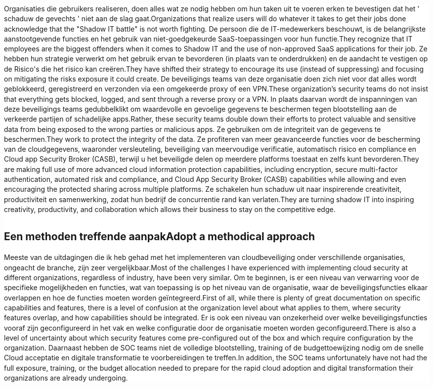 <span data-ttu-id="f61f6-163">Organisaties die gebruikers realiseren, doen alles wat ze nodig hebben om hun taken uit te voeren erken te bevestigen dat het ' schaduw de gevechts ' niet aan de slag gaat.</span><span class="sxs-lookup"><span data-stu-id="f61f6-163">Organizations that realize users will do whatever it takes to get their jobs done acknowledge that the "Shadow IT battle" is not worth fighting.</span></span> <span data-ttu-id="f61f6-164">De persoon die de IT-medewerkers beschouwt, is de belangrijkste aanstootgevende functies en het gebruik van niet-goedgekeurde SaaS-toepassingen voor hun functie.</span><span class="sxs-lookup"><span data-stu-id="f61f6-164">They recognize that IT employees are the biggest offenders when it comes to Shadow IT and the use of non-approved SaaS applications for their job.</span></span> <span data-ttu-id="f61f6-165">Ze hebben hun strategie verwerkt om het gebruik ervan te bevorderen (in plaats van te onderdrukken) en de aandacht te vestigen op de Risico's die het risico kan creëren.</span><span class="sxs-lookup"><span data-stu-id="f61f6-165">They have shifted their strategy to encourage its use (instead of suppressing) and focusing on mitigating the risks exposure it could create.</span></span> <span data-ttu-id="f61f6-166">De beveiligings teams van deze organisatie doen zich niet voor dat alles wordt geblokkeerd, geregistreerd en verzonden via een omgekeerde proxy of een VPN.</span><span class="sxs-lookup"><span data-stu-id="f61f6-166">These organization’s security teams do not insist that everything gets blocked, logged, and sent through a reverse proxy or a VPN.</span></span> <span data-ttu-id="f61f6-167">In plaats daarvan wordt de inspanningen van deze beveiligings teams gedubbelklikt om waardevolle en gevoelige gegevens te beschermen tegen blootstelling aan de verkeerde partijen of schadelijke apps.</span><span class="sxs-lookup"><span data-stu-id="f61f6-167">Rather, these security teams double down their efforts to protect valuable and sensitive data from being exposed to the wrong parties or malicious apps.</span></span> <span data-ttu-id="f61f6-168">Ze gebruiken om de integriteit van de gegevens te beschermen.</span><span class="sxs-lookup"><span data-stu-id="f61f6-168">They work to protect the integrity of the data.</span></span> <span data-ttu-id="f61f6-169">Ze profiteren van meer geavanceerde functies voor de bescherming van de cloudgegevens, waaronder versleuteling, beveiliging van meervoudige verificatie, automatisch risico en compliance en Cloud app Security Broker (CASB), terwijl u het beveiligde delen op meerdere platforms toestaat en zelfs kunt bevorderen.</span><span class="sxs-lookup"><span data-stu-id="f61f6-169">They are making full use of more advanced cloud information protection capabilities, including encryption, secure multi-factor authentication, automated risk and compliance, and Cloud App Security Broker (CASB) capabilities while allowing and even encouraging the protected sharing across multiple platforms.</span></span> <span data-ttu-id="f61f6-170">Ze schakelen hun schaduw uit naar inspirerende creativiteit, productiviteit en samenwerking, zodat hun bedrijf de concurrentie rand kan verlaten.</span><span class="sxs-lookup"><span data-stu-id="f61f6-170">They are turning shadow IT into inspiring creativity, productivity, and collaboration which allows their business to stay on the competitive edge.</span></span>


## <a name="adopt-a-methodical-approach"></a><span data-ttu-id="f61f6-171">Een methoden treffende aanpak</span><span class="sxs-lookup"><span data-stu-id="f61f6-171">Adopt a methodical approach</span></span> 

<span data-ttu-id="f61f6-172">Meeste van de uitdagingen die ik heb gehad met het implementeren van cloudbeveiliging onder verschillende organisaties, ongeacht de branche, zijn zeer vergelijkbaar.</span><span class="sxs-lookup"><span data-stu-id="f61f6-172">Most of the challenges I have experienced with implementing cloud security at different organizations, regardless of industry, have been very similar.</span></span> <span data-ttu-id="f61f6-173">Om te beginnen, is er een niveau van verwarring voor de specifieke mogelijkheden en functies, wat van toepassing is op het niveau van de organisatie, waar de beveiligingsfuncties elkaar overlappen en hoe de functies moeten worden geïntegreerd.</span><span class="sxs-lookup"><span data-stu-id="f61f6-173">First of all, while there is plenty of great documentation on specific capabilities and features, there is a level of confusion at the organization level about what applies to them, where security features overlap, and how capabilities should be integrated.</span></span> <span data-ttu-id="f61f6-174">Er is ook een niveau van onzekerheid over welke beveiligingsfuncties vooraf zijn geconfigureerd in het vak en welke configuratie door de organisatie moeten worden geconfigureerd.</span><span class="sxs-lookup"><span data-stu-id="f61f6-174">There is also a level of uncertainty about which security features come pre-configured out of the box and which require configuration by the organization.</span></span> <span data-ttu-id="f61f6-175">Daarnaast hebben de SOC teams niet de volledige blootstelling, training of de budgettoewijzing nodig om de snelle Cloud acceptatie en digitale transformatie te voorbereidingen te treffen.</span><span class="sxs-lookup"><span data-stu-id="f61f6-175">In addition, the SOC teams unfortunately have not had the full exposure, training, or the budget allocation needed to prepare for the rapid cloud adoption and digital transformation their organizations are already undergoing.</span></span>
